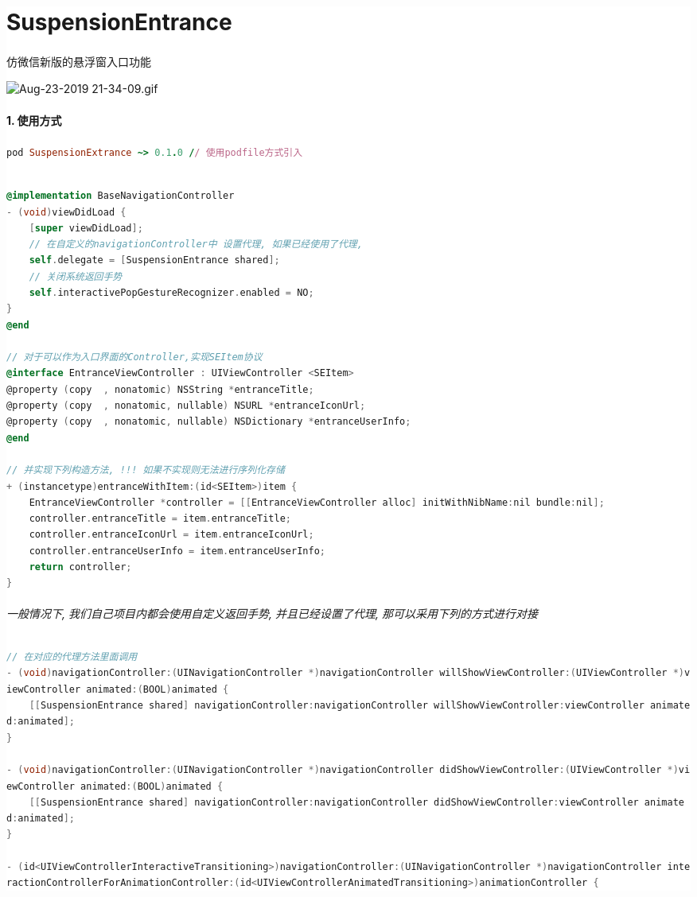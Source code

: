 # SuspensionEntrance	

仿微信新版的悬浮窗入口功能

![Aug-23-2019 21-34-09.gif](https://github.com/ws00801526/SuspensionEntrance/blob/master/Aug-23-2019%2021-34-09.gif)



#### 1. 使用方式

```ruby
pod SuspensionExtrance ~> 0.1.0 // 使用podfile方式引入
```



```objective-c

@implementation BaseNavigationController
- (void)viewDidLoad {
    [super viewDidLoad];
    // 在自定义的navigationController中 设置代理, 如果已经使用了代理,
    self.delegate = [SuspensionEntrance shared];
    // 关闭系统返回手势
    self.interactivePopGestureRecognizer.enabled = NO;
}
@end

// 对于可以作为入口界面的Controller,实现SEItem协议
@interface EntranceViewController : UIViewController <SEItem>
@property (copy  , nonatomic) NSString *entranceTitle;
@property (copy  , nonatomic, nullable) NSURL *entranceIconUrl;
@property (copy  , nonatomic, nullable) NSDictionary *entranceUserInfo;
@end

// 并实现下列构造方法, !!! 如果不实现则无法进行序列化存储
+ (instancetype)entranceWithItem:(id<SEItem>)item {
    EntranceViewController *controller = [[EntranceViewController alloc] initWithNibName:nil bundle:nil];
    controller.entranceTitle = item.entranceTitle;
    controller.entranceIconUrl = item.entranceIconUrl;
    controller.entranceUserInfo = item.entranceUserInfo;
    return controller;
}

```



###### 一般情况下, 我们自己项目内都会使用自定义返回手势, 并且已经设置了代理, 那可以采用下列的方式进行对接

```objective-c
// 在对应的代理方法里面调用 
- (void)navigationController:(UINavigationController *)navigationController willShowViewController:(UIViewController *)viewController animated:(BOOL)animated {
    [[SuspensionEntrance shared] navigationController:navigationController willShowViewController:viewController animated:animated];
}

- (void)navigationController:(UINavigationController *)navigationController didShowViewController:(UIViewController *)viewController animated:(BOOL)animated {
    [[SuspensionEntrance shared] navigationController:navigationController didShowViewController:viewController animated:animated];
}

- (id<UIViewControllerInteractiveTransitioning>)navigationController:(UINavigationController *)navigationController interactionControllerForAnimationController:(id<UIViewControllerAnimatedTransitioning>)animationController {
```